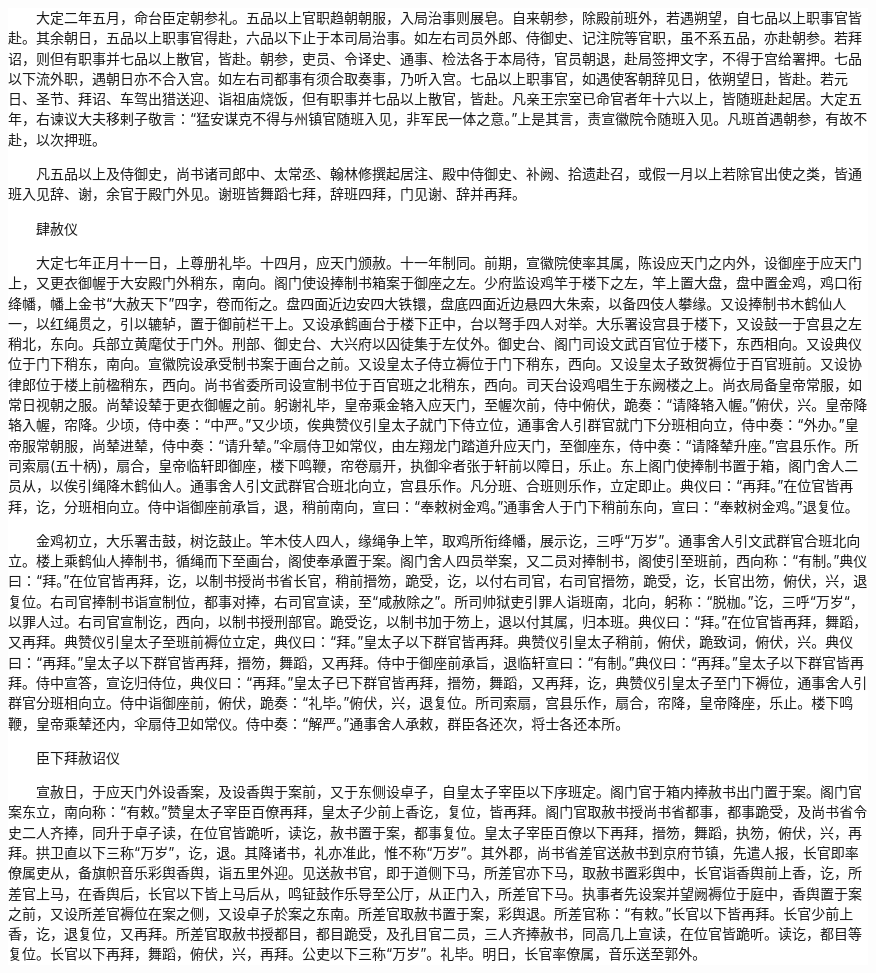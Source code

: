 　　大定二年五月，命台臣定朝参礼。五品以上官职趋朝朝服，入局治事则展皂。自来朝参，除殿前班外，若遇朔望，自七品以上职事官皆赴。其余朝日，五品以上职事官得赴，六品以下止于本司局治事。如左右司员外郎、侍御史、记注院等官职，虽不系五品，亦赴朝参。若拜诏，则但有职事并七品以上散官，皆赴。朝参，吏员、令译史、通事、检法各于本局待，官员朝退，赴局签押文字，不得于宫给署押。七品以下流外职，遇朝日亦不合入宫。如左右司都事有须合取奏事，乃听入宫。七品以上职事官，如遇使客朝辞见日，依朔望日，皆赴。若元日、圣节、拜诏、车驾出猎送迎、诣祖庙烧饭，但有职事并七品以上散官，皆赴。凡亲王宗室已命官者年十六以上，皆随班赴起居。大定五年，右谏议大夫移剌子敬言：“猛安谋克不得与州镇官随班入见，非军民一体之意。”上是其言，责宣徽院令随班入见。凡班首遇朝参，有故不赴，以次押班。

　　凡五品以上及侍御史，尚书诸司郎中、太常丞、翰林修撰起居注、殿中侍御史、补阙、拾遗赴召，或假一月以上若除官出使之类，皆通班入见辞、谢，余官于殿门外见。谢班皆舞蹈七拜，辞班四拜，门见谢、辞并再拜。

　　肆赦仪

　　大定七年正月十一日，上尊册礼毕。十四月，应天门颁赦。十一年制同。前期，宣徽院使率其属，陈设应天门之内外，设御座于应天门上，又更衣御幄于大安殿门外稍东，南向。阁门使设捧制书箱案于御座之左。少府监设鸡竿于楼下之左，竿上置大盘，盘中置金鸡，鸡口衔绛幡，幡上金书“大赦天下”四字，卷而衔之。盘四面近边安四大铁镮，盘底四面近边悬四大朱索，以备四伎人攀缘。又设捧制书木鹤仙人一，以红绳贯之，引以辘轳，置于御前栏干上。又设承鹤画台于楼下正中，台以弩手四人对举。大乐署设宫县于楼下，又设鼓一于宫县之左稍北，东向。兵部立黄麾仗于门外。刑部、御史台、大兴府以囚徒集于左仗外。御史台、阁门司设文武百官位于楼下，东西相向。又设典仪位于门下稍东，南向。宣徽院设承受制书案于画台之前。又设皇太子侍立褥位于门下稍东，西向。又设皇太子致贺褥位于百官班前。又设协律郎位于楼上前楹稍东，西向。尚书省委所司设宣制书位于百官班之北稍东，西向。司天台设鸡唱生于东阙楼之上。尚衣局备皇帝常服，如常日视朝之服。尚辇设辇于更衣御幄之前。躬谢礼毕，皇帝乘金辂入应天门，至幄次前，侍中俯伏，跪奏：“请降辂入幄。”俯伏，兴。皇帝降辂入幄，帘降。少顷，侍中奏：“中严。”又少顷，俟典赞仪引皇太子就门下侍立位，通事舍人引群官就门下分班相向立，侍中奏：“外办。”皇帝服常朝服，尚辇进辇，侍中奏：“请升辇。”伞扇侍卫如常仪，由左翔龙门踏道升应天门，至御座东，侍中奏：“请降辇升座。”宫县乐作。所司索扇(五十柄)，扇合，皇帝临轩即御座，楼下鸣鞭，帘卷扇开，执御伞者张于轩前以障日，乐止。东上阁门使捧制书置于箱，阁门舍人二员从，以俟引绳降木鹤仙人。通事舍人引文武群官合班北向立，宫县乐作。凡分班、合班则乐作，立定即止。典仪曰：“再拜。”在位官皆再拜，讫，分班相向立。侍中诣御座前承旨，退，稍前南向，宣曰：“奉敕树金鸡。”通事舍人于门下稍前东向，宣曰：“奉敕树金鸡。”退复位。

　　金鸡初立，大乐署击鼓，树讫鼓止。竿木伎人四人，缘绳争上竿，取鸡所衔绛幡，展示讫，三呼“万岁”。通事舍人引文武群官合班北向立。楼上乘鹤仙人捧制书，循绳而下至画台，阁使奉承置于案。阁门舍人四员举案，又二员对捧制书，阁使引至班前，西向称：“有制。”典仪曰：“拜。”在位官皆再拜，讫，以制书授尚书省长官，稍前搢笏，跪受，讫，以付右司官，右司官搢笏，跪受，讫，长官出笏，俯伏，兴，退复位。右司官捧制书诣宣制位，都事对捧，右司官宣读，至“咸赦除之”。所司帅狱吏引罪人诣班南，北向，躬称：“脱枷。”讫，三呼“万岁“，以罪人过。右司官宣制讫，西向，以制书授刑部官。跪受讫，以制书加于笏上，退以付其属，归本班。典仪曰：“拜。”在位官皆再拜，舞蹈，又再拜。典赞仪引皇太子至班前褥位立定，典仪曰：“拜。”皇太子以下群官皆再拜。典赞仪引皇太子稍前，俯伏，跪致词，俯伏，兴。典仪曰：“再拜。”皇太子以下群官皆再拜，搢笏，舞蹈，又再拜。侍中于御座前承旨，退临轩宣曰：“有制。”典仪曰：“再拜。”皇太子以下群官皆再拜。侍中宣答，宣讫归侍位，典仪曰：“再拜。”皇太子已下群官皆再拜，搢笏，舞蹈，又再拜，讫，典赞仪引皇太子至门下褥位，通事舍人引群官分班相向立。侍中诣御座前，俯伏，跪奏：“礼毕。”俯伏，兴，退复位。所司索扇，宫县乐作，扇合，帘降，皇帝降座，乐止。楼下鸣鞭，皇帝乘辇还内，伞扇侍卫如常仪。侍中奏：“解严。”通事舍人承敕，群臣各还次，将士各还本所。

　　臣下拜赦诏仪

　　宣赦日，于应天门外设香案，及设香舆于案前，又于东侧设卓子，自皇太子宰臣以下序班定。阁门官于箱内捧赦书出门置于案。阁门官案东立，南向称：“有敕。”赞皇太子宰臣百僚再拜，皇太子少前上香讫，复位，皆再拜。阁门官取赦书授尚书省都事，都事跪受，及尚书省令史二人齐捧，同升于卓子读，在位官皆跪听，读讫，赦书置于案，都事复位。皇太子宰臣百僚以下再拜，搢笏，舞蹈，执笏，俯伏，兴，再拜。拱卫直以下三称“万岁”，讫，退。其降诸书，礼亦准此，惟不称“万岁”。其外郡，尚书省差官送赦书到京府节镇，先遣人报，长官即率僚属吏从，备旗帜音乐彩舆香舆，诣五里外迎。见送赦书官，即于道侧下马，所差官亦下马，取赦书置彩舆中，长官诣香舆前上香，讫，所差官上马，在香舆后，长官以下皆上马后从，鸣钲鼓作乐导至公厅，从正门入，所差官下马。执事者先设案并望阙褥位于庭中，香舆置于案之前，又设所差官褥位在案之侧，又设卓子於案之东南。所差官取赦书置于案，彩舆退。所差官称：“有敕。”长官以下皆再拜。长官少前上香，讫，退复位，又再拜。所差官取赦书授都目，都目跪受，及孔目官二员，三人齐捧赦书，同高几上宣读，在位官皆跪听。读讫，都目等复位。长官以下再拜，舞蹈，俯伏，兴，再拜。公吏以下三称“万岁”。礼毕。明日，长官率僚属，音乐送至郭外。